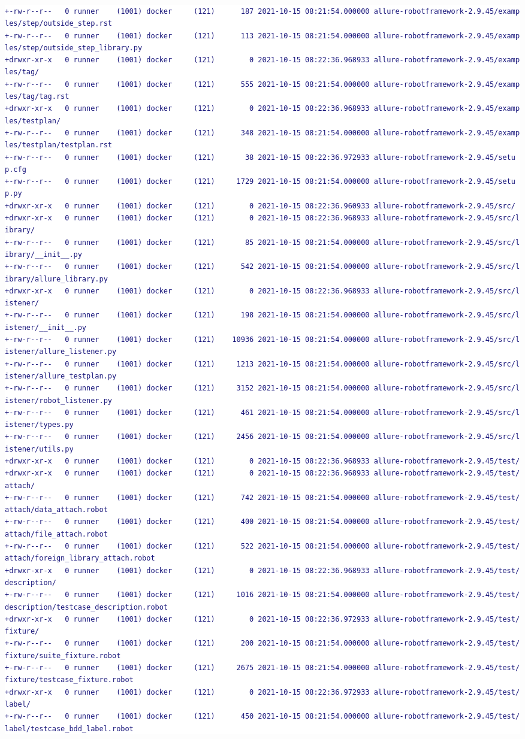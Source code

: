 ```diff
+-rw-r--r--   0 runner    (1001) docker     (121)      187 2021-10-15 08:21:54.000000 allure-robotframework-2.9.45/examples/step/outside_step.rst
+-rw-r--r--   0 runner    (1001) docker     (121)      113 2021-10-15 08:21:54.000000 allure-robotframework-2.9.45/examples/step/outside_step_library.py
+drwxr-xr-x   0 runner    (1001) docker     (121)        0 2021-10-15 08:22:36.968933 allure-robotframework-2.9.45/examples/tag/
+-rw-r--r--   0 runner    (1001) docker     (121)      555 2021-10-15 08:21:54.000000 allure-robotframework-2.9.45/examples/tag/tag.rst
+drwxr-xr-x   0 runner    (1001) docker     (121)        0 2021-10-15 08:22:36.968933 allure-robotframework-2.9.45/examples/testplan/
+-rw-r--r--   0 runner    (1001) docker     (121)      348 2021-10-15 08:21:54.000000 allure-robotframework-2.9.45/examples/testplan/testplan.rst
+-rw-r--r--   0 runner    (1001) docker     (121)       38 2021-10-15 08:22:36.972933 allure-robotframework-2.9.45/setup.cfg
+-rw-r--r--   0 runner    (1001) docker     (121)     1729 2021-10-15 08:21:54.000000 allure-robotframework-2.9.45/setup.py
+drwxr-xr-x   0 runner    (1001) docker     (121)        0 2021-10-15 08:22:36.960933 allure-robotframework-2.9.45/src/
+drwxr-xr-x   0 runner    (1001) docker     (121)        0 2021-10-15 08:22:36.968933 allure-robotframework-2.9.45/src/library/
+-rw-r--r--   0 runner    (1001) docker     (121)       85 2021-10-15 08:21:54.000000 allure-robotframework-2.9.45/src/library/__init__.py
+-rw-r--r--   0 runner    (1001) docker     (121)      542 2021-10-15 08:21:54.000000 allure-robotframework-2.9.45/src/library/allure_library.py
+drwxr-xr-x   0 runner    (1001) docker     (121)        0 2021-10-15 08:22:36.968933 allure-robotframework-2.9.45/src/listener/
+-rw-r--r--   0 runner    (1001) docker     (121)      198 2021-10-15 08:21:54.000000 allure-robotframework-2.9.45/src/listener/__init__.py
+-rw-r--r--   0 runner    (1001) docker     (121)    10936 2021-10-15 08:21:54.000000 allure-robotframework-2.9.45/src/listener/allure_listener.py
+-rw-r--r--   0 runner    (1001) docker     (121)     1213 2021-10-15 08:21:54.000000 allure-robotframework-2.9.45/src/listener/allure_testplan.py
+-rw-r--r--   0 runner    (1001) docker     (121)     3152 2021-10-15 08:21:54.000000 allure-robotframework-2.9.45/src/listener/robot_listener.py
+-rw-r--r--   0 runner    (1001) docker     (121)      461 2021-10-15 08:21:54.000000 allure-robotframework-2.9.45/src/listener/types.py
+-rw-r--r--   0 runner    (1001) docker     (121)     2456 2021-10-15 08:21:54.000000 allure-robotframework-2.9.45/src/listener/utils.py
+drwxr-xr-x   0 runner    (1001) docker     (121)        0 2021-10-15 08:22:36.968933 allure-robotframework-2.9.45/test/
+drwxr-xr-x   0 runner    (1001) docker     (121)        0 2021-10-15 08:22:36.968933 allure-robotframework-2.9.45/test/attach/
+-rw-r--r--   0 runner    (1001) docker     (121)      742 2021-10-15 08:21:54.000000 allure-robotframework-2.9.45/test/attach/data_attach.robot
+-rw-r--r--   0 runner    (1001) docker     (121)      400 2021-10-15 08:21:54.000000 allure-robotframework-2.9.45/test/attach/file_attach.robot
+-rw-r--r--   0 runner    (1001) docker     (121)      522 2021-10-15 08:21:54.000000 allure-robotframework-2.9.45/test/attach/foreign_library_attach.robot
+drwxr-xr-x   0 runner    (1001) docker     (121)        0 2021-10-15 08:22:36.968933 allure-robotframework-2.9.45/test/description/
+-rw-r--r--   0 runner    (1001) docker     (121)     1016 2021-10-15 08:21:54.000000 allure-robotframework-2.9.45/test/description/testcase_description.robot
+drwxr-xr-x   0 runner    (1001) docker     (121)        0 2021-10-15 08:22:36.972933 allure-robotframework-2.9.45/test/fixture/
+-rw-r--r--   0 runner    (1001) docker     (121)      200 2021-10-15 08:21:54.000000 allure-robotframework-2.9.45/test/fixture/suite_fixture.robot
+-rw-r--r--   0 runner    (1001) docker     (121)     2675 2021-10-15 08:21:54.000000 allure-robotframework-2.9.45/test/fixture/testcase_fixture.robot
+drwxr-xr-x   0 runner    (1001) docker     (121)        0 2021-10-15 08:22:36.972933 allure-robotframework-2.9.45/test/label/
+-rw-r--r--   0 runner    (1001) docker     (121)      450 2021-10-15 08:21:54.000000 allure-robotframework-2.9.45/test/label/testcase_bdd_label.robot
```